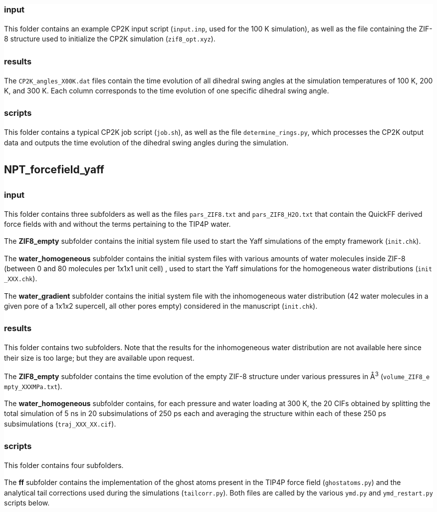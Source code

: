 ### input
This folder contains an example CP2K input script (`input.inp`, used for the 100 K simulation), as well as the file containing the ZIF-8 structure used to initialize the CP2K simulation (`zif8_opt.xyz`).

### results
The `CP2K_angles_X00K.dat` files contain the time evolution of all dihedral swing angles at the simulation temperatures of 100 K, 200 K, and 300 K. Each column corresponds to the time evolution of one specific dihedral swing angle.

### scripts
This folder contains a typical CP2K job script (`job.sh`), as well as the file `determine_rings.py`, which processes the CP2K output data and outputs the time evolution of the dihedral swing angles during the simulation.


## NPT_forcefield_yaff

### input

This folder contains three subfolders as well as the files `pars_ZIF8.txt` and `pars_ZIF8_H2O.txt` that contain the QuickFF derived force fields with and without the terms pertaining to the TIP4P water. 

The **ZIF8_empty** subfolder contains the initial system file used to start the Yaff simulations of the empty framework (`init.chk`).

The **water_homogeneous** subfolder contains the initial system files with various amounts of water molecules inside ZIF-8 (between 0 and 80 molecules per 1x1x1 unit cell) , used to start the Yaff simulations for the homogeneous water distributions (`init_XXX.chk`).

The **water_gradient** subfolder contains the initial system file with the inhomogeneous water distribution (42 water molecules in a given pore of a 1x1x2 supercell, all other pores empty) considered in the manuscript (`init.chk`).

### results

This folder contains two subfolders. Note that the results for the inhomogeneous water distribution are not available here since their size is too large; but they are available upon request.

The **ZIF8_empty** subfolder contains the time evolution of the empty ZIF-8 structure under various pressures in  Å<sup>3</sup> (`volume_ZIF8_empty_XXXMPa.txt`).

The **water_homogeneous** subfolder contains, for each pressure and water loading at 300 K, the 20 CIFs obtained by splitting the total simulation of 5 ns in 20 subsimulations of 250 ps each and averaging the structure within each of these 250 ps subsimulations (`traj_XXX_XX.cif`). 

### scripts

This folder contains four subfolders.

The **ff** subfolder contains the implementation of the ghost atoms present in the TIP4P force field (`ghostatoms.py`) and the analytical tail corrections used during the simulations (`tailcorr.py`). Both files are called by the various `ymd.py` and `ymd_restart.py` scripts below.
